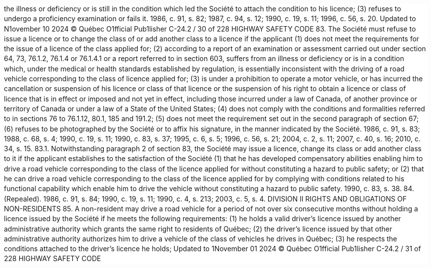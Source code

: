 the illness or deficiency or is still in the condition which led the Société to attach the condition to his licence;
(3) refuses to undergo a proficiency examination or fails it.
1986, c. 91, s. 82; 1987, c. 94, s. 12; 1990, c. 19, s. 11; 1996, c. 56, s. 20.
Updated to N1ovember 10 2024
© Québec O1fficial Pub1lisher C-24.2 / 30 of 228
HIGHWAY SAFETY CODE
83. The Société must refuse to issue a licence or to change the class of or add another class to a licence if
the applicant
(1) does not meet the requirements for the issue of a licence of the class applied for;
(2) according to a report of an examination or assessment carried out under section 64, 73, 76.1.2, 76.1.4
or 76.1.4.1 or a report referred to in section 603, suffers from an illness or deficiency or is in a condition
which, under the medical or health standards established by regulation, is essentially inconsistent with the
driving of a road vehicle corresponding to the class of licence applied for;
(3) is under a prohibition to operate a motor vehicle, or has incurred the cancellation or suspension of his
licence or class of that licence or the suspension of his right to obtain a licence or class of licence that is in
effect or imposed and not yet in effect, including those incurred under a law of Canada, of another province or
territory of Canada or under a law of a State of the United States;
(4) does not comply with the conditions and formalities referred to in sections 76 to 76.1.12, 80.1, 185
and 191.2;
(5) does not meet the requirement set out in the second paragraph of section 67;
(6) refuses to be photographed by the Société or to affix his signature, in the manner indicated by the
Société.
1986, c. 91, s. 83; 1988, c. 68, s. 4; 1990, c. 19, s. 11; 1990, c. 83, s. 37; 1995, c. 6, s. 5; 1996, c. 56, s. 21; 2004, c. 2, s. 11; 2007, c.
40, s. 16; 2010, c. 34, s. 15.
83.1. Notwithstanding paragraph 2 of section 83, the Société may issue a licence, change its class or add
another class to it if the applicant establishes to the satisfaction of the Société
(1) that he has developed compensatory abilities enabling him to drive a road vehicle corresponding to
the class of the licence applied for without constituting a hazard to public safety; or
(2) that he can drive a road vehicle corresponding to the class of the licence applied for by complying
with conditions related to his functional capability which enable him to drive the vehicle without constituting
a hazard to public safety.
1990, c. 83, s. 38.
84. (Repealed).
1986, c. 91, s. 84; 1990, c. 19, s. 11; 1990, c. 4, s. 213; 2003, c. 5, s. 4.
DIVISION II
RIGHTS AND OBLIGATIONS OF NON-RESIDENTS
85. A non-resident may drive a road vehicle for a period of not over six consecutive months without
holding a licence issued by the Société if he meets the following requirements:
(1) he holds a valid driver’s licence issued by another administrative authority which grants the same
right to residents of Québec;
(2) the driver’s licence issued by that other administrative authority authorizes him to drive a vehicle of
the class of vehicles he drives in Québec;
(3) he respects the conditions attached to the driver’s licence he holds;
Updated to 1November 01 2024
© Québec O1fficial Pub1lisher C-24.2 / 31 of 228
HIGHWAY SAFETY CODE